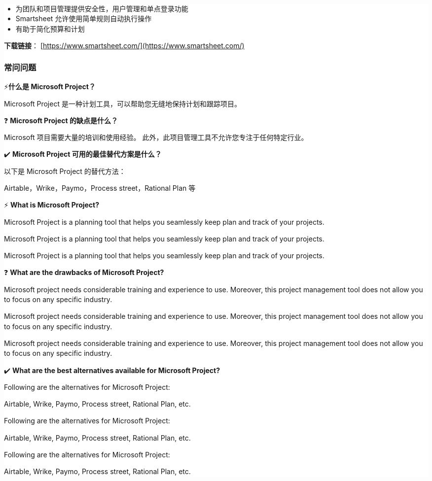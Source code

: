 *   为团队和项目管理提供安全性，用户管理和单点登录功能
*   Smartsheet 允许使用简单规则自动执行操作
*   有助于简化预算和计划

**下载链接**： [https://www.smartsheet.com/](https://www.smartsheet.com/)

### 常问问题

⚡**什么是 Microsoft Project？**

Microsoft Project 是一种计划工具，可以帮助您无缝地保持计划和跟踪项目。

❓ **Microsoft Project 的缺点是什么？**

Microsoft 项目需要大量的培训和使用经验。 此外，此项目管理工具不允许您专注于任何特定行业。

✔️ **Microsoft Project 可用的最佳替代方案是什么？**

以下是 Microsoft Project 的替代方法：

Airtable，Wrike，Paymo，Process street，Rational Plan 等

⚡ **What is Microsoft Project?**

Microsoft Project is a planning tool that helps you seamlessly keep plan and track of your projects.

Microsoft Project is a planning tool that helps you seamlessly keep plan and track of your projects.

Microsoft Project is a planning tool that helps you seamlessly keep plan and track of your projects.

❓ **What are the drawbacks of Microsoft Project?**

Microsoft project needs considerable training and experience to use. Moreover, this project management tool does not allow you to focus on any specific industry.

Microsoft project needs considerable training and experience to use. Moreover, this project management tool does not allow you to focus on any specific industry.

Microsoft project needs considerable training and experience to use. Moreover, this project management tool does not allow you to focus on any specific industry.

✔️ **What are the best alternatives available for Microsoft Project?**

Following are the alternatives for Microsoft Project:

Airtable, Wrike, Paymo, Process street, Rational Plan, etc.

Following are the alternatives for Microsoft Project:

Airtable, Wrike, Paymo, Process street, Rational Plan, etc.

Following are the alternatives for Microsoft Project:

Airtable, Wrike, Paymo, Process street, Rational Plan, etc.